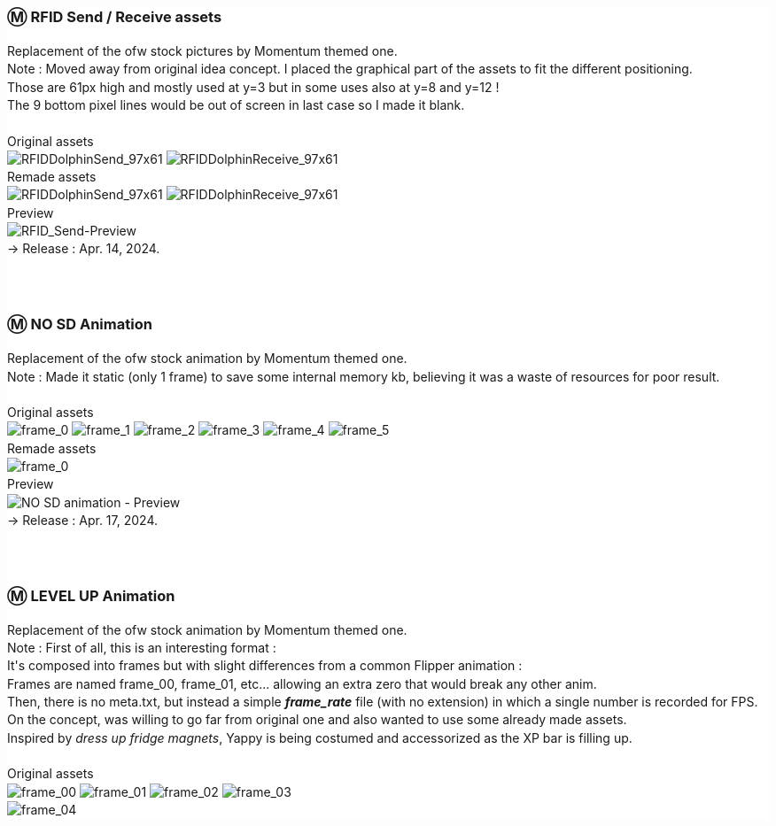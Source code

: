 ### :m: RFID Send / Receive assets
Replacement of the ofw stock pictures by Momentum themed one.<BR>
Note : Moved away from original idea concept. I placed the graphical part of the assets to fit the different positioning.<BR>
Those are 61px high and mostly used at y=3 but in some uses also at y=8 and y=12 !<BR>
The 9 bottom pixel lines would be out of screen in last case so I made it blank.<BR><BR>
Original assets<BR>
![RFIDDolphinSend_97x61](https://github.com/Kuronons/FZ_graphics/assets/110337784/01a76e1f-9417-4722-81c6-482e577e5390)
![RFIDDolphinReceive_97x61](https://github.com/Kuronons/FZ_graphics/assets/110337784/cd1decfb-b44b-4079-b7d8-89ba1dcd8006)<BR>
Remade assets<BR>
![RFIDDolphinSend_97x61](https://github.com/Kuronons/FZ_graphics/assets/110337784/bbb3cdfe-a32c-402a-a2ab-0dffb33afc20)
![RFIDDolphinReceive_97x61](https://github.com/Kuronons/FZ_graphics/assets/110337784/f6fae4b3-d41f-4bfd-b4a7-8e1540004a93)<BR>
Preview<BR>
![RFID_Send-Preview](https://github.com/Kuronons/FZ_graphics/assets/110337784/4e99c75d-a37b-422b-8ec7-d4845d4671e6)<BR>
-> Release : Apr. 14, 2024.<BR><BR><BR>

### :m: NO SD Animation
Replacement of the ofw stock animation by Momentum themed one.<BR>
Note : Made it static (only 1 frame) to save some internal memory kb, believing it was a waste of resources for poor result.<BR><BR>
Original assets<BR>
![frame_0](https://github.com/Kuronons/FZ_graphics/assets/110337784/f8385bc5-3997-49d1-8bfb-6efa81638a8f)
![frame_1](https://github.com/Kuronons/FZ_graphics/assets/110337784/95c8a8ac-811d-4725-9b19-1ad9d2fc33c9)
![frame_2](https://github.com/Kuronons/FZ_graphics/assets/110337784/4f2c4c94-417b-4849-a888-9b43605d1f8b)
![frame_3](https://github.com/Kuronons/FZ_graphics/assets/110337784/946744f6-947a-42db-8f38-dc5090087360)
![frame_4](https://github.com/Kuronons/FZ_graphics/assets/110337784/3cbe8abb-7d87-4392-8336-c102263b8491)
![frame_5](https://github.com/Kuronons/FZ_graphics/assets/110337784/105595d5-b23c-437c-aaf6-8a441812e0f9)<BR>
Remade assets<BR>
![frame_0](https://github.com/Kuronons/FZ_graphics/assets/110337784/2ef4aaf3-54d4-4055-867e-2191086077ff)<BR>
Preview<BR>
![NO SD animation - Preview](https://github.com/Kuronons/FZ_graphics/assets/110337784/8598a1cc-7110-47a6-993c-c755d2a46686)<BR>
-> Release : Apr. 17, 2024.<BR><BR><BR>

### :m: LEVEL UP Animation
Replacement of the ofw stock animation by Momentum themed one.<BR>
Note : First of all, this is an interesting format :<BR>
It's composed into frames but with slight differences from a common Flipper animation :<BR>
Frames are named frame_00, frame_01, etc... allowing an extra zero that would break any other anim.<BR>
Then, there is no meta.txt, but instead a simple ***frame_rate*** file (with no extension) in which a single number is recorded for FPS.<BR>
On the concept, was willing to go far from original one and also wanted to use some already made assets.<BR>
Inspired by *dress up fridge magnets*, Yappy is being costumed and accessorized as the XP bar is filling up.<BR><BR>
Original assets<BR>
![frame_00](https://github.com/Kuronons/FZ_graphics/assets/110337784/97d4bf13-c83c-4225-a615-d1fcb46fc478)
![frame_01](https://github.com/Kuronons/FZ_graphics/assets/110337784/966888f0-c480-466c-afc0-7d8a20887a32)
![frame_02](https://github.com/Kuronons/FZ_graphics/assets/110337784/dbe2ea82-e542-4ed4-860e-6d12bc9acc58)
![frame_03](https://github.com/Kuronons/FZ_graphics/assets/110337784/27ccbc31-d519-4a0b-bcd8-4ea240ca5f42)<BR>
![frame_04](https://github.com/Kuronons/FZ_graphics/assets/110337784/191ce2bd-0362-48f1-bda9-23383bfe7660)